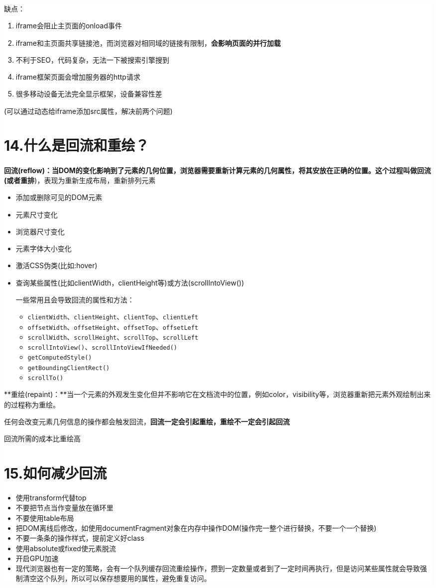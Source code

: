 缺点：

1. iframe会阻止主页面的onload事件

2. iframe和主页面共享链接池，而浏览器对相同域的链接有限制，**会影响页面的并行加载**
3. 不利于SEO，代码复杂，无法一下被搜索引擎搜到
4. iframe框架页面会增加服务器的http请求
5. 很多移动设备无法完全显示框架，设备兼容性差

(可以通过动态给iframe添加src属性，解决前两个问题)

# 14.什么是回流和重绘？

**回流(reflow)：**当DOM的变化影响到了元素的几何位置，浏览器需要重新计算元素的几何属性，将其安放在正确的位置。这个过程叫做回流(或者**重排**)，表现为重新生成布局，重新排列元素

- 添加或删除可见的DOM元素

- 元素尺寸变化

- 浏览器尺寸变化

- 元素字体大小变化

- 激活CSS伪类(比如:hover)

- 查询某些属性(比如clientWidth，clientHeight等)或方法(scrollIntoView())

  一些常用且会导致回流的属性和方法：

  - `clientWidth`、`clientHeight`、`clientTop`、`clientLeft`
  - `offsetWidth`、`offsetHeight`、`offsetTop`、`offsetLeft`
  - `scrollWidth`、`scrollHeight`、`scrollTop`、`scrollLeft`
  - `scrollIntoView()`、`scrollIntoViewIfNeeded()`
  - `getComputedStyle()`
  - `getBoundingClientRect()`
  - `scrollTo()`

**重绘(repaint)：**当一个元素的外观发生变化但并不影响它在文档流中的位置，例如color，visibility等，浏览器重新把元素外观绘制出来的过程称为重绘。

任何会改变元素几何信息的操作都会触发回流，**回流一定会引起重绘，重绘不一定会引起回流**

回流所需的成本比重绘高

# 15.如何减少回流

- 使用transform代替top
- 不要把节点当作变量放在循环里
- 不要使用table布局
- 把DOM离线后修改，如使用documentFragment对象在内存中操作DOM(操作完一整个进行替换，不要一个一个替换)
- 不要一条条的操作样式，提前定义好class
- 使用absolute或fixed使元素脱流
- 开启GPU加速
- 现代浏览器也有一定的策略，会有一个队列缓存回流重绘操作，攒到一定数量或者到了一定时间再执行，但是访问某些属性就会导致强制清空这个队列，所以可以保存想要用的属性，避免重复访问。